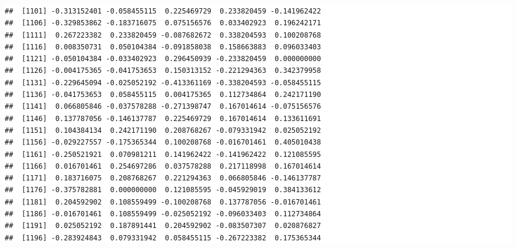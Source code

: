     ##  [1101] -0.313152401 -0.058455115  0.225469729  0.233820459 -0.141962422
    ##  [1106] -0.329853862 -0.183716075  0.075156576  0.033402923  0.196242171
    ##  [1111]  0.267223382  0.233820459 -0.087682672  0.338204593  0.100208768
    ##  [1116]  0.008350731  0.050104384 -0.091858038  0.158663883  0.096033403
    ##  [1121] -0.050104384 -0.033402923  0.296450939 -0.233820459  0.000000000
    ##  [1126] -0.004175365 -0.041753653  0.150313152 -0.221294363  0.342379958
    ##  [1131] -0.229645094 -0.025052192 -0.413361169 -0.338204593 -0.058455115
    ##  [1136] -0.041753653  0.058455115  0.004175365  0.112734864  0.242171190
    ##  [1141]  0.066805846 -0.037578288 -0.271398747  0.167014614 -0.075156576
    ##  [1146]  0.137787056 -0.146137787  0.225469729  0.167014614  0.133611691
    ##  [1151]  0.104384134  0.242171190  0.208768267 -0.079331942  0.025052192
    ##  [1156] -0.029227557 -0.175365344  0.100208768 -0.016701461  0.405010438
    ##  [1161] -0.250521921  0.070981211  0.141962422 -0.141962422  0.121085595
    ##  [1166]  0.016701461  0.254697286  0.037578288  0.217118998  0.167014614
    ##  [1171]  0.183716075  0.208768267  0.221294363  0.066805846 -0.146137787
    ##  [1176] -0.375782881  0.000000000  0.121085595 -0.045929019  0.384133612
    ##  [1181]  0.204592902  0.108559499 -0.100208768  0.137787056 -0.016701461
    ##  [1186] -0.016701461  0.108559499 -0.025052192 -0.096033403  0.112734864
    ##  [1191]  0.025052192  0.187891441  0.204592902 -0.083507307  0.020876827
    ##  [1196] -0.283924843  0.079331942  0.058455115 -0.267223382  0.175365344